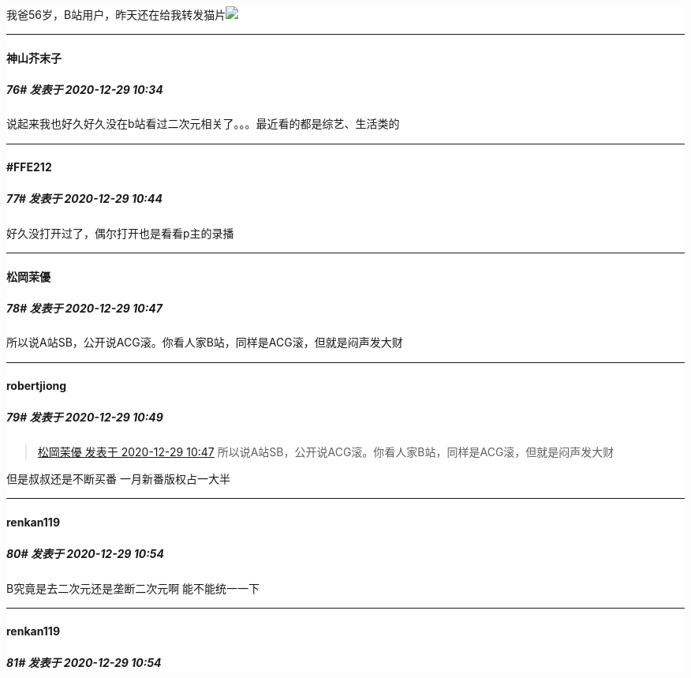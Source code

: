 
我爸56岁，B站用户，昨天还在给我转发猫片<img src="https://static.saraba1st.com/image/smiley/face2017/043.png" referrerpolicy="no-referrer">


-----

####  神山芥末子  
##### 76#       发表于 2020-12-29 10:34


说起来我也好久好久没在b站看过二次元相关了。。。最近看的都是综艺、生活类的


-----

####  #FFE212  
##### 77#       发表于 2020-12-29 10:44


好久没打开过了，偶尔打开也是看看p主的录播


-----

####  松岡茉優  
##### 78#       发表于 2020-12-29 10:47


所以说A站SB，公开说ACG滚。你看人家B站，同样是ACG滚，但就是闷声发大财


-----

####  robertjiong  
##### 79#       发表于 2020-12-29 10:49


<blockquote><a href="httphttps://bbs.saraba1st.com/2b/forum.php?mod=redirect&amp;goto=findpost&amp;pid=49876264&amp;ptid=1980034" target="_blank">松岡茉優 发表于 2020-12-29 10:47</a>
所以说A站SB，公开说ACG滚。你看人家B站，同样是ACG滚，但就是闷声发大财</blockquote>
但是叔叔还是不断买番
一月新番版权占一大半


-----

####  renkan119  
##### 80#       发表于 2020-12-29 10:54


B究竟是去二次元还是垄断二次元啊 能不能统一一下


-----

####  renkan119  
##### 81#       发表于 2020-12-29 10:54

